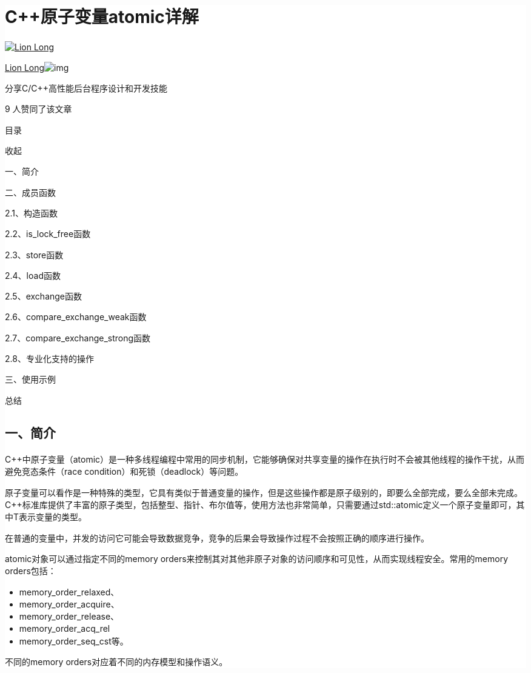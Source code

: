 # C++原子变量atomic详解

[![Lion Long](https://pica.zhimg.com/v2-8c434683eac8f5e1de89cc0e9ea78277_l.jpg?source=172ae18b)](https://www.zhihu.com/people/long-xu-88-89)

[Lion Long](https://www.zhihu.com/people/long-xu-88-89)![img](https://picx.zhimg.com/v2-4812630bc27d642f7cafcd6cdeca3d7a.jpg?source=88ceefae)

分享C/C++高性能后台程序设计和开发技能

9 人赞同了该文章



目录

收起

一、简介

二、成员函数

2.1、构造函数

2.2、is_lock_free函数

2.3、store函数

2.4、load函数

2.5、exchange函数

2.6、compare_exchange_weak函数

2.7、compare_exchange_strong函数

2.8、专业化支持的操作

三、使用示例

总结

## 一、简介

C++中原子变量（atomic）是一种多线程编程中常用的同步机制，它能够确保对共享变量的操作在执行时不会被其他线程的操作干扰，从而避免竞态条件（race condition）和死锁（deadlock）等问题。

原子变量可以看作是一种特殊的类型，它具有类似于普通变量的操作，但是这些操作都是原子级别的，即要么全部完成，要么全部未完成。C++标准库提供了丰富的原子类型，包括整型、指针、布尔值等，使用方法也非常简单，只需要通过std::atomic<T>定义一个原子变量即可，其中T表示变量的类型。

在普通的变量中，并发的访问它可能会导致数据竞争，竞争的后果会导致操作过程不会按照正确的顺序进行操作。

atomic对象可以通过指定不同的memory orders来控制其对其他非原子对象的访问顺序和可见性，从而实现线程安全。常用的memory orders包括：

- memory_order_relaxed、
- memory_order_acquire、
- memory_order_release、
- memory_order_acq_rel
- memory_order_seq_cst等。

不同的memory orders对应着不同的内存模型和操作语义。
